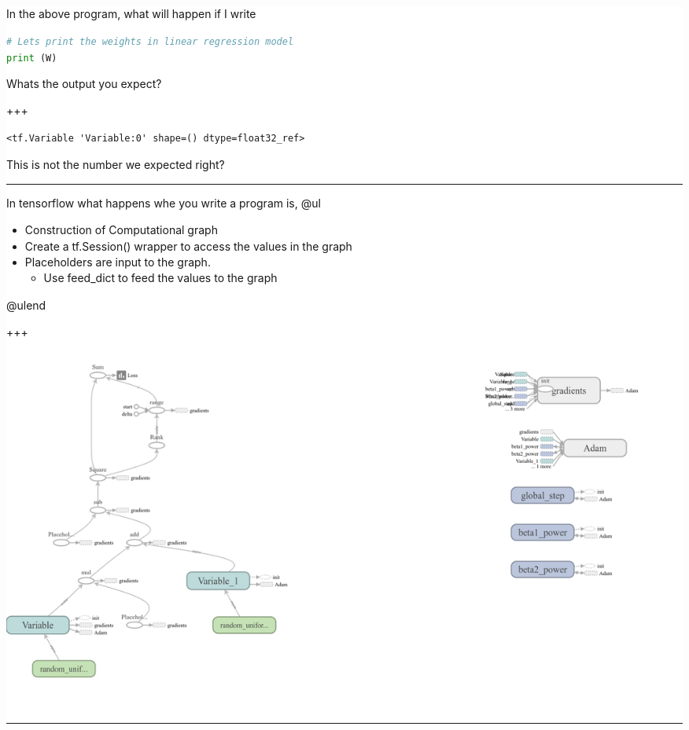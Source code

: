 
In the above program, what will happen if I write 

```python
# Lets print the weights in linear regression model
print (W)
```

Whats the output you expect?

+++

```
<tf.Variable 'Variable:0' shape=() dtype=float32_ref>
```

This is not the number we expected right?

---

In tensorflow what happens whe you write a program is,
@ul

- Construction of Computational graph
- Create a tf.Session() wrapper to access the values in the graph
- Placeholders are input to the graph.
    - Use feed_dict to feed the values to the graph

@ulend

+++

![Linear_regression_graph](images/linear_regression_graph.png)

---